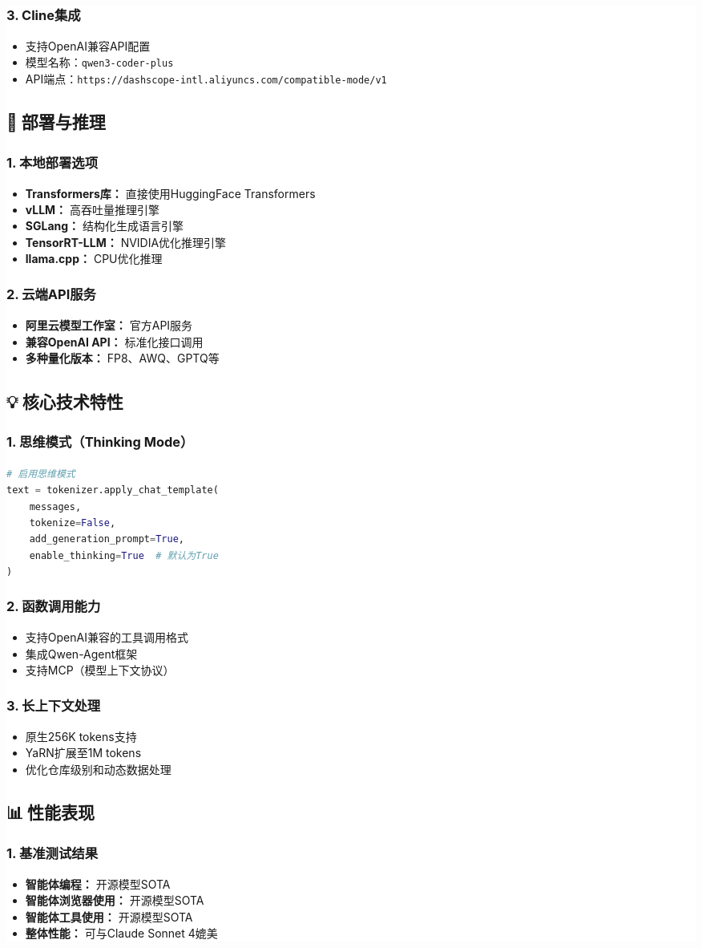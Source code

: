 ### 3. Cline集成
- 支持OpenAI兼容API配置
- 模型名称：`qwen3-coder-plus`
- API端点：`https://dashscope-intl.aliyuncs.com/compatible-mode/v1`

## 🚀 部署与推理

### 1. 本地部署选项
- **Transformers库：** 直接使用HuggingFace Transformers
- **vLLM：** 高吞吐量推理引擎
- **SGLang：** 结构化生成语言引擎
- **TensorRT-LLM：** NVIDIA优化推理引擎
- **llama.cpp：** CPU优化推理

### 2. 云端API服务
- **阿里云模型工作室：** 官方API服务
- **兼容OpenAI API：** 标准化接口调用
- **多种量化版本：** FP8、AWQ、GPTQ等

## 💡 核心技术特性

### 1. 思维模式（Thinking Mode）
```python
# 启用思维模式
text = tokenizer.apply_chat_template(
    messages,
    tokenize=False,
    add_generation_prompt=True,
    enable_thinking=True  # 默认为True
)
```

### 2. 函数调用能力
- 支持OpenAI兼容的工具调用格式
- 集成Qwen-Agent框架
- 支持MCP（模型上下文协议）

### 3. 长上下文处理
- 原生256K tokens支持
- YaRN扩展至1M tokens
- 优化仓库级别和动态数据处理

## 📊 性能表现

### 1. 基准测试结果
- **智能体编程：** 开源模型SOTA
- **智能体浏览器使用：** 开源模型SOTA  
- **智能体工具使用：** 开源模型SOTA
- **整体性能：** 可与Claude Sonnet 4媲美
